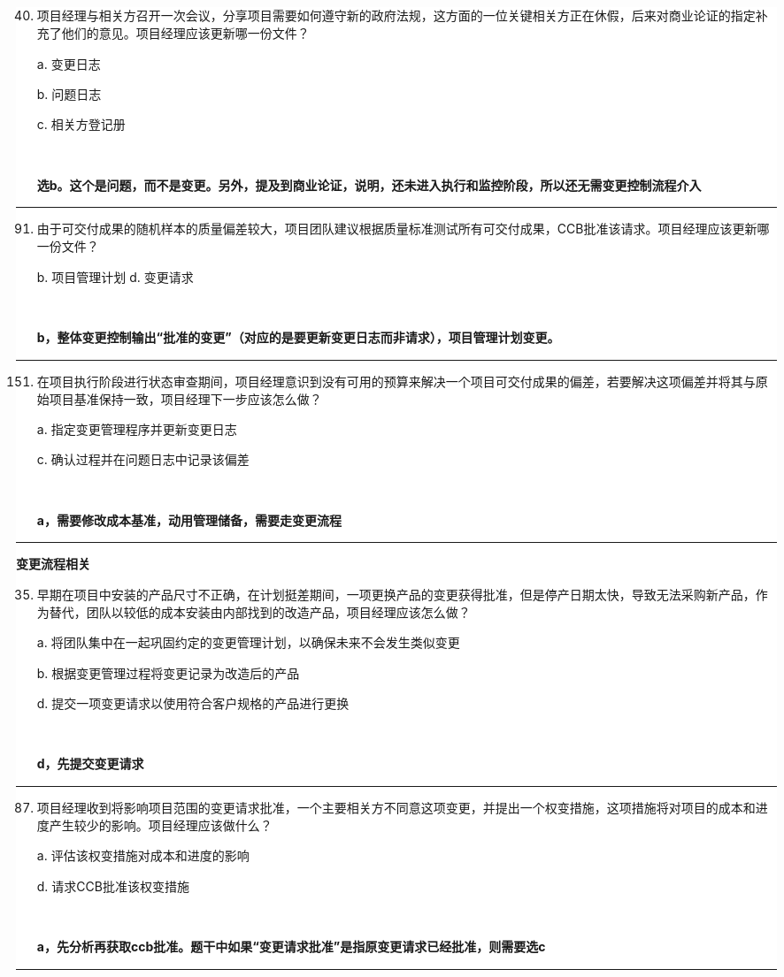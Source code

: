 40. 项目经理与相关方召开一次会议，分享项目需要如何遵守新的政府法规，这方面的一位关键相关方正在休假，后来对商业论证的指定补充了他们的意见。项目经理应该更新哪一份文件？
    
    a. 变更日志
    
    b. 问题日志
    
    c. 相关方登记册
    
    <br>
    
    **选b。这个是问题，而不是变更。另外，提及到商业论证，说明，还未进入执行和监控阶段，所以还无需变更控制流程介入**

---

91. 由于可交付成果的随机样本的质量偏差较大，项目团队建议根据质量标准测试所有可交付成果，CCB批准该请求。项目经理应该更新哪一份文件？
    
    b. 项目管理计划    d. 变更请求
    
    <br>
    
    **b，整体变更控制输出“批准的变更”（对应的是要更新变更日志而非请求），项目管理计划变更。**

---

151. 在项目执行阶段进行状态审查期间，项目经理意识到没有可用的预算来解决一个项目可交付成果的偏差，若要解决这项偏差并将其与原始项目基准保持一致，项目经理下一步应该怎么做？
     
     a. 指定变更管理程序并更新变更日志
     
     c. 确认过程并在问题日志中记录该偏差
     
     <br>
     
     **a，需要修改成本基准，动用管理储备，需要走变更流程**

---

**变更流程相关**

35. 早期在项目中安装的产品尺寸不正确，在计划挺差期间，一项更换产品的变更获得批准，但是停产日期太快，导致无法采购新产品，作为替代，团队以较低的成本安装由内部找到的改造产品，项目经理应该怎么做？
    
    a. 将团队集中在一起巩固约定的变更管理计划，以确保未来不会发生类似变更
    
    b. 根据变更管理过程将变更记录为改造后的产品
    
    d. 提交一项变更请求以使用符合客户规格的产品进行更换
    
    <br>
    
    **d，先提交变更请求**

---

87. 项目经理收到将影响项目范围的变更请求批准，一个主要相关方不同意这项变更，并提出一个权变措施，这项措施将对项目的成本和进度产生较少的影响。项目经理应该做什么？
    
    a. 评估该权变措施对成本和进度的影响
    
    d. 请求CCB批准该权变措施
    
    <br>
    
    **a，先分析再获取ccb批准。题干中如果“变更请求批准”是指原变更请求已经批准，则需要选c**

---
